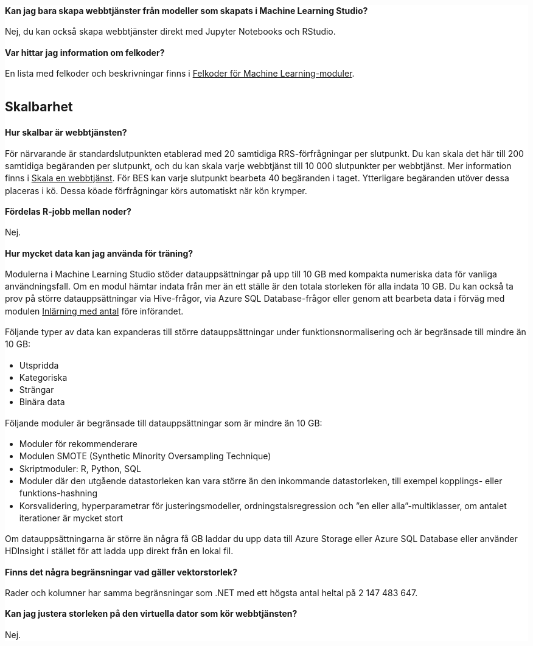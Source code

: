 **Kan jag bara skapa webbtjänster från modeller som skapats i Machine Learning Studio?**

Nej, du kan också skapa webbtjänster direkt med Jupyter Notebooks och RStudio.

**Var hittar jag information om felkoder?**

En lista med felkoder och beskrivningar finns i [Felkoder för Machine Learning-moduler](https://msdn.microsoft.com/library/azure/dn905910.aspx).

## <a name="scalability"></a>Skalbarhet
**Hur skalbar är webbtjänsten?**

För närvarande är standardslutpunkten etablerad med 20 samtidiga RRS-förfrågningar per slutpunkt. Du kan skala det här till 200 samtidiga begäranden per slutpunkt, och du kan skala varje webbtjänst till 10 000 slutpunkter per webbtjänst. Mer information finns i [Skala en webbtjänst](scaling-webservice.md). För BES kan varje slutpunkt bearbeta 40 begäranden i taget. Ytterligare begäranden utöver dessa placeras i kö. Dessa köade förfrågningar körs automatiskt när kön krymper.

**Fördelas R-jobb mellan noder?**

Nej.  

**Hur mycket data kan jag använda för träning?**

Modulerna i Machine Learning Studio stöder datauppsättningar på upp till 10 GB med kompakta numeriska data för vanliga användningsfall. Om en modul hämtar indata från mer än ett ställe är den totala storleken för alla indata 10 GB. Du kan också ta prov på större datauppsättningar via Hive-frågor, via Azure SQL Database-frågor eller genom att bearbeta data i förväg med modulen [Inlärning med antal][counts] före införandet.  

Följande typer av data kan expanderas till större datauppsättningar under funktionsnormalisering och är begränsade till mindre än 10 GB:

* Utspridda
* Kategoriska
* Strängar
* Binära data

Följande moduler är begränsade till datauppsättningar som är mindre än 10 GB:

* Moduler för rekommenderare
* Modulen SMOTE (Synthetic Minority Oversampling Technique)
* Skriptmoduler: R, Python, SQL
* Moduler där den utgående datastorleken kan vara större än den inkommande datastorleken, till exempel kopplings- eller funktions-hashning
* Korsvalidering, hyperparametrar för justeringsmodeller, ordningstalsregression och ”en eller alla”-multiklasser, om antalet iterationer är mycket stort

Om datauppsättningarna är större än några få GB laddar du upp data till Azure Storage eller Azure SQL Database eller använder HDInsight i stället för att ladda upp direkt från en lokal fil.

**Finns det några begränsningar vad gäller vektorstorlek?**

Rader och kolumner har samma begränsningar som .NET med ett högsta antal heltal på 2 147 483 647.

**Kan jag justera storleken på den virtuella dator som kör webbtjänsten?**

Nej.  


[image-reader]: https://msdn.microsoft.com/library/azure/893f8c57-1d36-456d-a47b-d29ae67f5d84/
[join]: https://msdn.microsoft.com/library/azure/124865f7-e901-4656-adac-f4cb08248099/
[machine-learning-modules]: https://msdn.microsoft.com/library/azure/6d9e2516-1343-4859-a3dc-9673ccec9edc/
[partition-and-sample]: https://msdn.microsoft.com/library/azure/a8726e34-1b3e-4515-b59a-3e4a475654b8/
[import-data]: https://msdn.microsoft.com/library/azure/4e1b0fe6-aded-4b3f-a36f-39b8862b9004/
[export-data]: https://msdn.microsoft.com/library/azure/7A391181-B6A7-4AD4-B82D-E419C0D6522C
[split]: https://msdn.microsoft.com/library/azure/70530644-c97a-4ab6-85f7-88bf30a8be5f/
[python]: https://msdn.microsoft.com/library/azure/CDB56F95-7F4C-404D-BDE7-5BB972E6F232
[counts]: https://msdn.microsoft.com/library/azure/dn913056.aspx